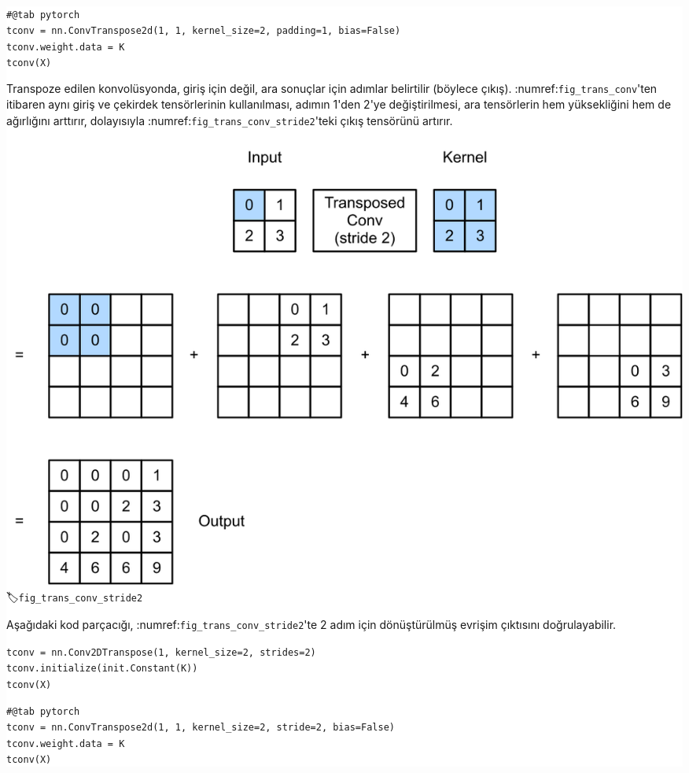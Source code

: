 ```{.python .input}
#@tab pytorch
tconv = nn.ConvTranspose2d(1, 1, kernel_size=2, padding=1, bias=False)
tconv.weight.data = K
tconv(X)
```

Transpoze edilen konvolüsyonda, giriş için değil, ara sonuçlar için adımlar belirtilir (böylece çıkış). :numref:`fig_trans_conv`'ten itibaren aynı giriş ve çekirdek tensörlerinin kullanılması, adımın 1'den 2'ye değiştirilmesi, ara tensörlerin hem yüksekliğini hem de ağırlığını arttırır, dolayısıyla :numref:`fig_trans_conv_stride2`'teki çıkış tensörünü artırır. 

![Transposed convolution with a $2\times 2$ kernel with stride of 2. The shaded portions are a portion of an intermediate tensor as well as the input and kernel tensor elements used for the  computation.](../img/trans_conv_stride2.svg)
:label:`fig_trans_conv_stride2`

Aşağıdaki kod parçacığı, :numref:`fig_trans_conv_stride2`'te 2 adım için dönüştürülmüş evrişim çıktısını doğrulayabilir.

```{.python .input}
tconv = nn.Conv2DTranspose(1, kernel_size=2, strides=2)
tconv.initialize(init.Constant(K))
tconv(X)
```

```{.python .input}
#@tab pytorch
tconv = nn.ConvTranspose2d(1, 1, kernel_size=2, stride=2, bias=False)
tconv.weight.data = K
tconv(X)
```
